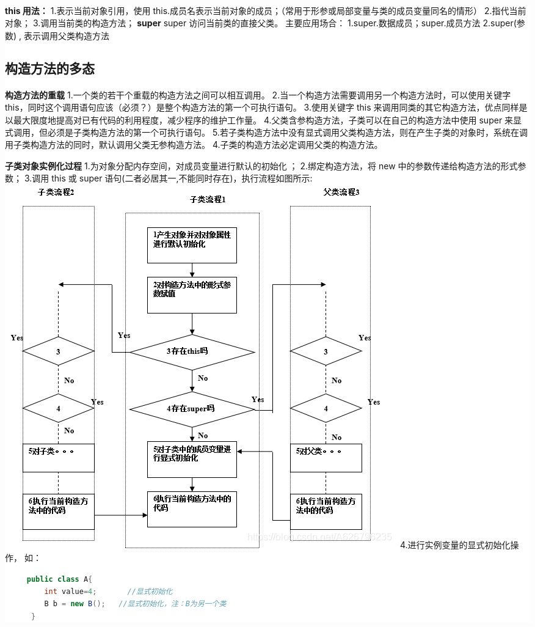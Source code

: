 **this 用法：** 1.表示当前对象引用，使用 this.成员名表示当前对象的成员；（常用于形参或局部变量与类的成员变量同名的情形） 2.指代当前对象； 3.调用当前类的构造方法；
**super**
super 访问当前类的直接父类。
主要应用场合：
1.super.数据成员；super.成员方法
2.super(参数) , 表示调用父类构造方法

## 构造方法的多态

**构造方法的重载** 1.一个类的若干个重载的构造方法之间可以相互调用。 2.当一个构造方法需要调用另一个构造方法时，可以使用关键字 this，同时这个调用语句应该（必须？）是整个构造方法的第一个可执行语句。 3.使用关键字 this 来调用同类的其它构造方法，优点同样是以最大限度地提高对已有代码的利用程度，减少程序的维护工作量。 4.父类含参构造方法，子类可以在自己的构造方法中使用 super 来显式调用，但必须是子类构造方法的第一个可执行语句。 5.若子类构造方法中没有显式调用父类构造方法，则在产生子类的对象时，系统在调用子类构造方法的同时，默认调用父类无参构造方法。 4.子类的构造方法必定调用父类的构造方法。

**子类对象实例化过程** 1.为对象分配内存空间，对成员变量进行默认的初始化 ； 2.绑定构造方法，将 new 中的参数传递给构造方法的形式参数； 3.调用 this 或 super 语句(二者必居其一,不能同时存在)，执行流程如图所示:
![在这里插入图片描述](e613c10bfad4557b7c65265eb27a17f3.png) 4.进行实例变量的显式初始化操作， 如：

```java
     public class A{
         int value=4;       //显式初始化
         B b = new B();   //显式初始化，注：B为另一个类
      }
```
